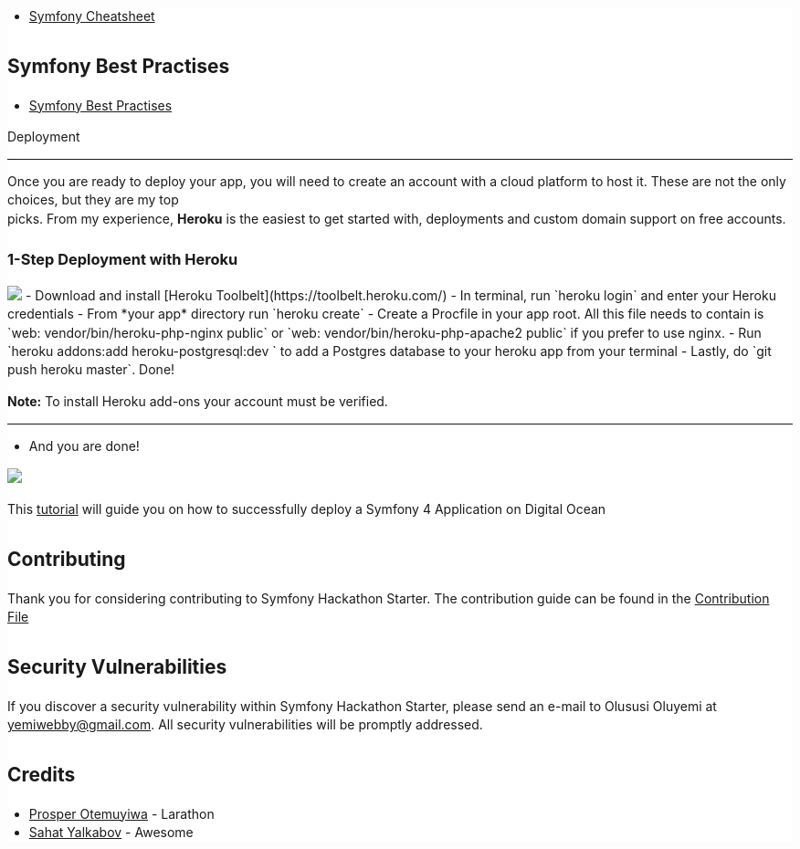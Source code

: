 * [Symfony Cheatsheet](https://www.cheatography.com/mika56/cheat-sheets/symfony/)

## Symfony Best Practises

- [Symfony Best Practises](https://symfony.com/doc/current/best_practices/index.html)

Deployment

---

Once you are ready to deploy your app, you will need to create an account with a cloud platform to host it. These are not the only choices, but they are my top  
picks. From my experience, **Heroku** is the easiest to get started with, deployments and custom domain support on free accounts.

### 1-Step Deployment with Heroku

<img src="http://blog.exadel.com/wp-content/uploads/2013/10/heroku-Logo-1.jpg" width="200">  
- Download and install [Heroku Toolbelt](https://toolbelt.heroku.com/)  
- In terminal, run `heroku login` and enter your Heroku credentials  
- From *your app* directory run `heroku create`  
- Create a Procfile in your app root. All this file needs to contain is `web: vendor/bin/heroku-php-nginx public` or `web: vendor/bin/heroku-php-apache2 public` if you prefer to use nginx.  
- Run `heroku addons:add heroku-postgresql:dev  ` to add a Postgres database to your heroku app from your terminal  
- Lastly, do `git push heroku master`.  Done!  
  
**Note:** To install Heroku add-ons your account must be verified.  
  
---  
  
- And you are done!  
  
<img src="https://cdn.iconscout.com/icon/free/png-256/digitalocean-1-283338.png" width="200" h>

This [tutorial](https://www.digitalocean.com/community/tutorials/how-to-deploy-a-symfony-4-application-to-production-with-lemp-on-ubuntu-18-04) will guide you on how to successfully deploy a Symfony 4 Application on Digital Ocean

## Contributing

Thank you for considering contributing to Symfony Hackathon Starter. The contribution guide can be found in the [Contribution File](CONTRIBUTING.md)

## Security Vulnerabilities

If you discover a security vulnerability within Symfony Hackathon Starter, please send an e-mail to Olususi Oluyemi at yemiwebby@gmail.com. All security vulnerabilities will be promptly addressed.

## Credits

- [Prosper Otemuyiwa](https://github.com/unicodeveloper/laravel-hackathon-starter) - Larathon
- [Sahat Yalkabov](https://github.com/sahat/hackathon-starter) - Awesome
